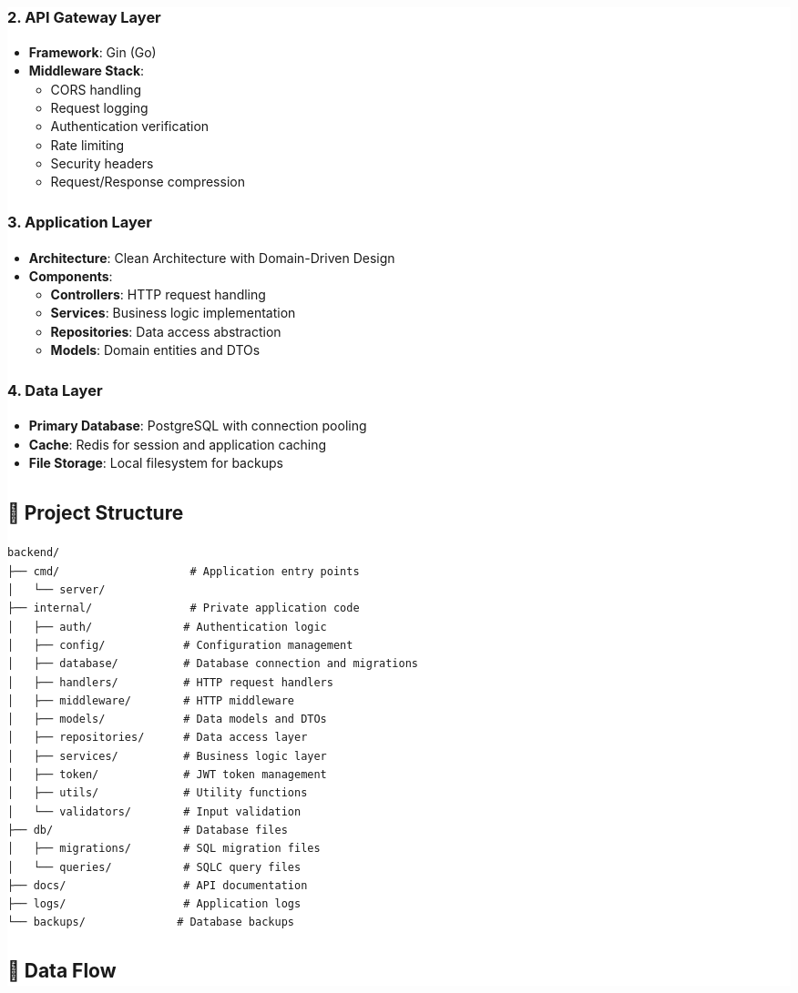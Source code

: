 ### 2. **API Gateway Layer**
- **Framework**: Gin (Go)
- **Middleware Stack**:
  - CORS handling
  - Request logging
  - Authentication verification
  - Rate limiting
  - Security headers
  - Request/Response compression

### 3. **Application Layer**
- **Architecture**: Clean Architecture with Domain-Driven Design
- **Components**:
  - **Controllers**: HTTP request handling
  - **Services**: Business logic implementation
  - **Repositories**: Data access abstraction
  - **Models**: Domain entities and DTOs

### 4. **Data Layer**
- **Primary Database**: PostgreSQL with connection pooling
- **Cache**: Redis for session and application caching
- **File Storage**: Local filesystem for backups

## 📁 Project Structure

```
backend/
├── cmd/                    # Application entry points
│   └── server/
├── internal/               # Private application code
│   ├── auth/              # Authentication logic
│   ├── config/            # Configuration management
│   ├── database/          # Database connection and migrations
│   ├── handlers/          # HTTP request handlers
│   ├── middleware/        # HTTP middleware
│   ├── models/            # Data models and DTOs
│   ├── repositories/      # Data access layer
│   ├── services/          # Business logic layer
│   ├── token/             # JWT token management
│   ├── utils/             # Utility functions
│   └── validators/        # Input validation
├── db/                    # Database files
│   ├── migrations/        # SQL migration files
│   └── queries/           # SQLC query files
├── docs/                  # API documentation
├── logs/                  # Application logs
└── backups/              # Database backups
```

## 🔄 Data Flow

